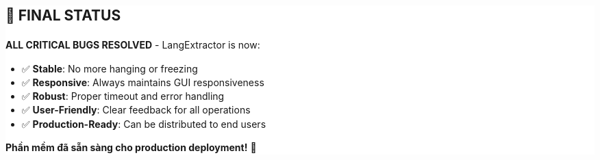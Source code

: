 
## 🎉 **FINAL STATUS**

**ALL CRITICAL BUGS RESOLVED** - LangExtractor is now:
- ✅ **Stable**: No more hanging or freezing
- ✅ **Responsive**: Always maintains GUI responsiveness  
- ✅ **Robust**: Proper timeout and error handling
- ✅ **User-Friendly**: Clear feedback for all operations
- ✅ **Production-Ready**: Can be distributed to end users

**Phần mềm đã sẵn sàng cho production deployment!** 🚀
